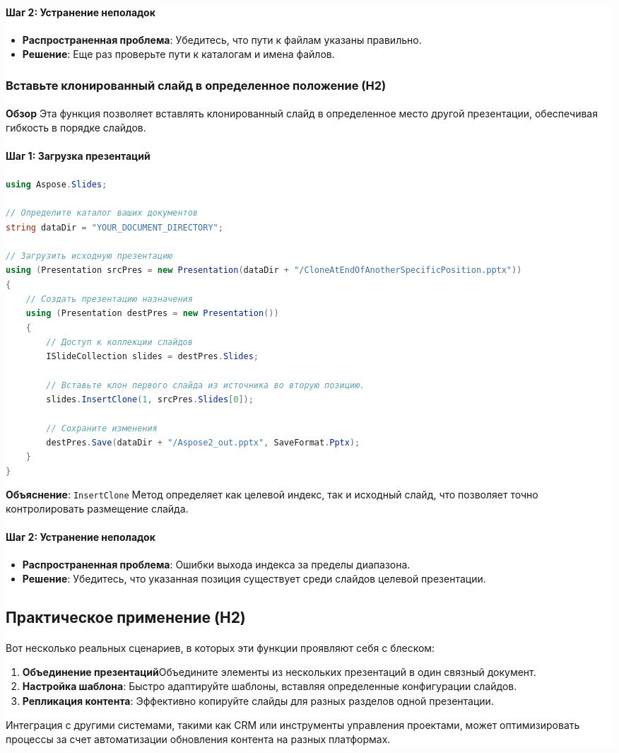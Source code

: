#### Шаг 2: Устранение неполадок
- **Распространенная проблема**: Убедитесь, что пути к файлам указаны правильно.
- **Решение**: Еще раз проверьте пути к каталогам и имена файлов.

### Вставьте клонированный слайд в определенное положение (H2)
**Обзор**
Эта функция позволяет вставлять клонированный слайд в определенное место другой презентации, обеспечивая гибкость в порядке слайдов.

#### Шаг 1: Загрузка презентаций
```csharp
using Aspose.Slides;

// Определите каталог ваших документов
string dataDir = "YOUR_DOCUMENT_DIRECTORY";

// Загрузить исходную презентацию
using (Presentation srcPres = new Presentation(dataDir + "/CloneAtEndOfAnotherSpecificPosition.pptx"))
{
    // Создать презентацию назначения
    using (Presentation destPres = new Presentation())
    {
        // Доступ к коллекции слайдов
        ISlideCollection slides = destPres.Slides;

        // Вставьте клон первого слайда из источника во вторую позицию.
        slides.InsertClone(1, srcPres.Slides[0]);

        // Сохраните изменения
        destPres.Save(dataDir + "/Aspose2_out.pptx", SaveFormat.Pptx);
    }
}
```
**Объяснение**: `InsertClone` Метод определяет как целевой индекс, так и исходный слайд, что позволяет точно контролировать размещение слайда.

#### Шаг 2: Устранение неполадок
- **Распространенная проблема**: Ошибки выхода индекса за пределы диапазона.
- **Решение**: Убедитесь, что указанная позиция существует среди слайдов целевой презентации.

## Практическое применение (H2)
Вот несколько реальных сценариев, в которых эти функции проявляют себя с блеском:
1. **Объединение презентаций**Объедините элементы из нескольких презентаций в один связный документ.
2. **Настройка шаблона**: Быстро адаптируйте шаблоны, вставляя определенные конфигурации слайдов.
3. **Репликация контента**: Эффективно копируйте слайды для разных разделов одной презентации.

Интеграция с другими системами, такими как CRM или инструменты управления проектами, может оптимизировать процессы за счет автоматизации обновления контента на разных платформах.
